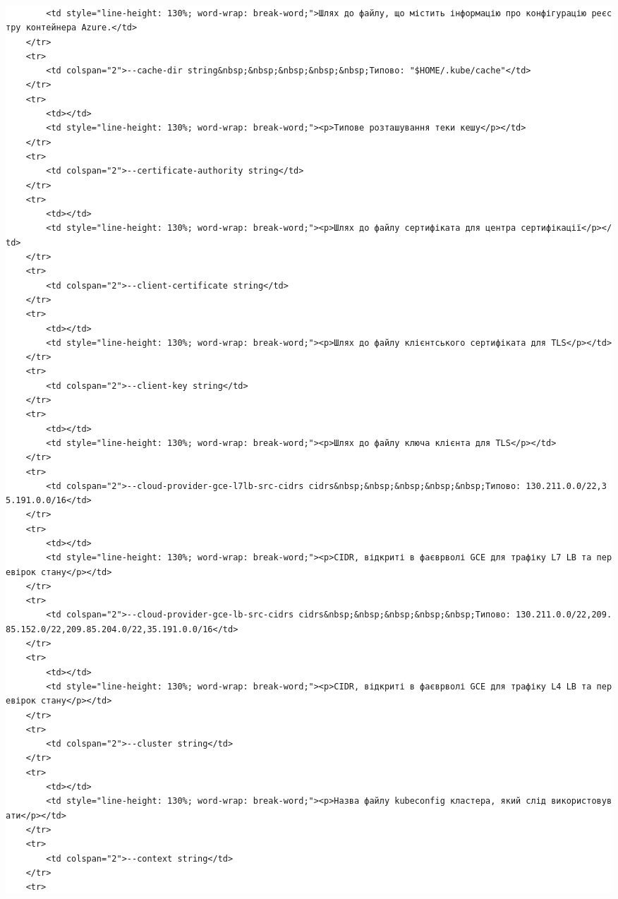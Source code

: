             <td style="line-height: 130%; word-wrap: break-word;">Шлях до файлу, що містить інформацію про конфігурацію реєстру контейнера Azure.</td>
        </tr>
        <tr>
            <td colspan="2">--cache-dir string&nbsp;&nbsp;&nbsp;&nbsp;&nbsp;Типово: "$HOME/.kube/cache"</td>
        </tr>
        <tr>
            <td></td>
            <td style="line-height: 130%; word-wrap: break-word;"><p>Типове розташування теки кешу</p></td>
        </tr>
        <tr>
            <td colspan="2">--certificate-authority string</td>
        </tr>
        <tr>
            <td></td>
            <td style="line-height: 130%; word-wrap: break-word;"><p>Шлях до файлу сертифіката для центра сертифікації</p></td>
        </tr>
        <tr>
            <td colspan="2">--client-certificate string</td>
        </tr>
        <tr>
            <td></td>
            <td style="line-height: 130%; word-wrap: break-word;"><p>Шлях до файлу клієнтського сертифіката для TLS</p></td>
        </tr>
        <tr>
            <td colspan="2">--client-key string</td>
        </tr>
        <tr>
            <td></td>
            <td style="line-height: 130%; word-wrap: break-word;"><p>Шлях до файлу ключа клієнта для TLS</p></td>
        </tr>
        <tr>
            <td colspan="2">--cloud-provider-gce-l7lb-src-cidrs cidrs&nbsp;&nbsp;&nbsp;&nbsp;&nbsp;Типово: 130.211.0.0/22,35.191.0.0/16</td>
        </tr>
        <tr>
            <td></td>
            <td style="line-height: 130%; word-wrap: break-word;"><p>CIDR, відкриті в фаєврволі GCE для трафіку L7 LB та перевірок стану</p></td>
        </tr>
        <tr>
            <td colspan="2">--cloud-provider-gce-lb-src-cidrs cidrs&nbsp;&nbsp;&nbsp;&nbsp;&nbsp;Типово: 130.211.0.0/22,209.85.152.0/22,209.85.204.0/22,35.191.0.0/16</td>
        </tr>
        <tr>
            <td></td>
            <td style="line-height: 130%; word-wrap: break-word;"><p>CIDR, відкриті в фаєврволі GCE для трафіку L4 LB та перевірок стану</p></td>
        </tr>
        <tr>
            <td colspan="2">--cluster string</td>
        </tr>
        <tr>
            <td></td>
            <td style="line-height: 130%; word-wrap: break-word;"><p>Назва файлу kubeconfig кластера, який слід використовувати</p></td>
        </tr>
        <tr>
            <td colspan="2">--context string</td>
        </tr>
        <tr>